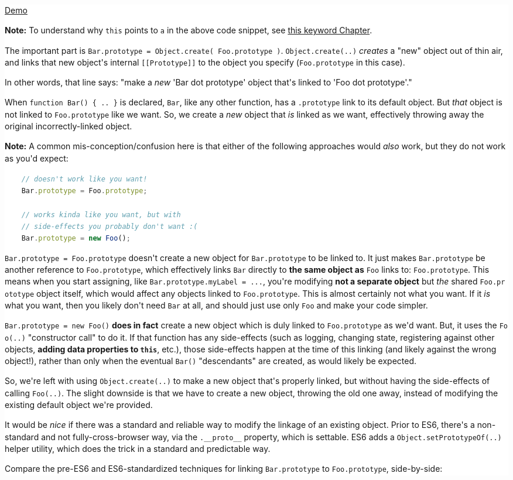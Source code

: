
[Demo](../demo-files/prototype5.js)

**Note:** To understand why `this` points to `a` in the above code snippet, see [this keyword Chapter](This%20keyword.md).

The important part is `Bar.prototype = Object.create( Foo.prototype )`. `Object.create(..)` *creates* a "new" object out of thin air, and links that new object's internal `[[Prototype]]` to the object you specify (`Foo.prototype` in this case).

In other words, that line says: "make a *new* 'Bar dot prototype' object that's linked to 'Foo dot prototype'."

When `function Bar() { .. }` is declared, `Bar`, like any other function, has a `.prototype` link to its default object. But *that* object is not linked to `Foo.prototype` like we want. So, we create a *new* object that *is* linked as we want, effectively throwing away the original incorrectly-linked object.

**Note:** A common mis-conception/confusion here is that either of the following approaches would *also* work, but they do not work as you'd expect:

```js
    // doesn't work like you want!
    Bar.prototype = Foo.prototype;
    
    // works kinda like you want, but with
    // side-effects you probably don't want :(
    Bar.prototype = new Foo();
```

`Bar.prototype = Foo.prototype` doesn't create a new object for `Bar.prototype` to be linked to. It just makes `Bar.prototype` be another reference to `Foo.prototype`, which effectively links `Bar` directly to **the same object as** `Foo` links to: `Foo.prototype`. This means when you start assigning, like `Bar.prototype.myLabel = ...`, you're modifying **not a separate object** but *the* shared `Foo.prototype` object itself, which would affect any objects linked to `Foo.prototype`. This is almost certainly not what you want. If it *is* what you want, then you likely don't need `Bar` at all, and should just use only `Foo` and make your code simpler.

`Bar.prototype = new Foo()` **does in fact** create a new object which is duly linked to `Foo.prototype` as we'd want. But, it uses the `Foo(..)` "constructor call" to do it. If that function has any side-effects (such as logging, changing state, registering against other objects, **adding data properties to `this`**, etc.), those side-effects happen at the time of this linking (and likely against the wrong object!), rather than only when the eventual `Bar()` "descendants" are created, as would likely be expected.

So, we're left with using `Object.create(..)` to make a new object that's properly linked, but without having the side-effects of calling `Foo(..)`. The slight downside is that we have to create a new object, throwing the old one away, instead of modifying the existing default object we're provided.

It would be *nice* if there was a standard and reliable way to modify the linkage of an existing object. Prior to ES6, there's a non-standard and not fully-cross-browser way, via the `.__proto__` property, which is settable. ES6 adds a `Object.setPrototypeOf(..)` helper utility, which does the trick in a standard and predictable way.

Compare the pre-ES6 and ES6-standardized techniques for linking `Bar.prototype` to `Foo.prototype`, side-by-side:
